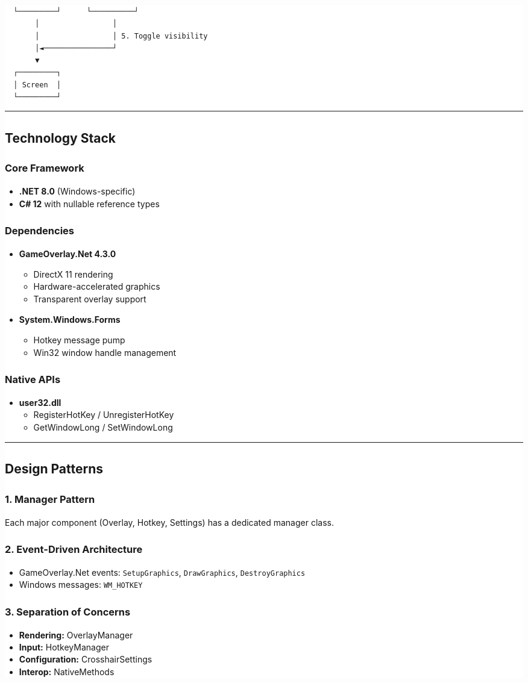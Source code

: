```
  └─────────┘      └──────────┘
       │                 │
       │                 │ 5. Toggle visibility
       │◄────────────────┘
       ▼
  ┌─────────┐
  │ Screen  │
  └─────────┘
```

---

## Technology Stack

### Core Framework
- **.NET 8.0** (Windows-specific)
- **C# 12** with nullable reference types

### Dependencies
- **GameOverlay.Net 4.3.0**
  - DirectX 11 rendering
  - Hardware-accelerated graphics
  - Transparent overlay support
  
- **System.Windows.Forms**
  - Hotkey message pump
  - Win32 window handle management

### Native APIs
- **user32.dll**
  - RegisterHotKey / UnregisterHotKey
  - GetWindowLong / SetWindowLong

---

## Design Patterns

### 1. **Manager Pattern**
Each major component (Overlay, Hotkey, Settings) has a dedicated manager class.

### 2. **Event-Driven Architecture**
- GameOverlay.Net events: `SetupGraphics`, `DrawGraphics`, `DestroyGraphics`
- Windows messages: `WM_HOTKEY`

### 3. **Separation of Concerns**
- **Rendering:** OverlayManager
- **Input:** HotkeyManager
- **Configuration:** CrosshairSettings
- **Interop:** NativeMethods

